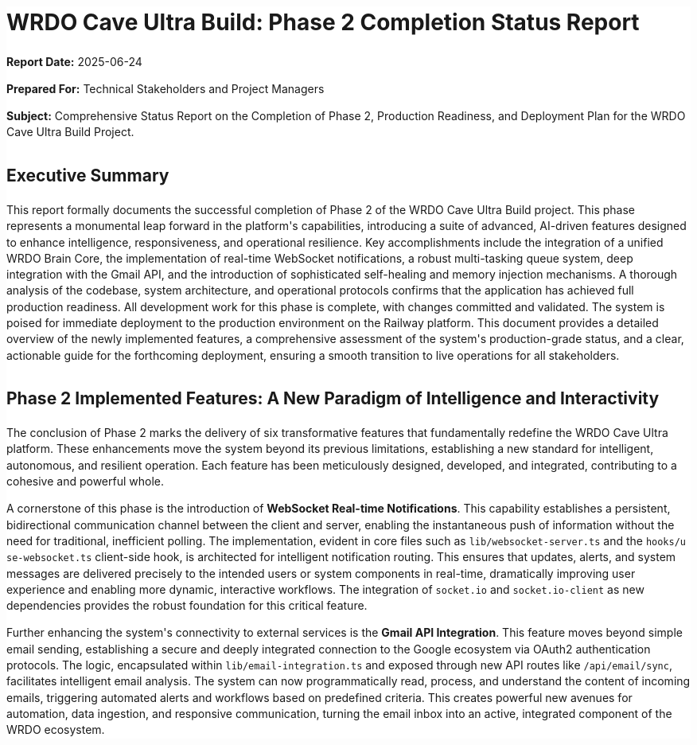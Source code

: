 # WRDO Cave Ultra Build: Phase 2 Completion Status Report

**Report Date:** 2025-06-24

**Prepared For:** Technical Stakeholders and Project Managers

**Subject:** Comprehensive Status Report on the Completion of Phase 2, Production Readiness, and Deployment Plan for the WRDO Cave Ultra Build Project.

## Executive Summary

This report formally documents the successful completion of Phase 2 of the WRDO Cave Ultra Build project. This phase represents a monumental leap forward in the platform's capabilities, introducing a suite of advanced, AI-driven features designed to enhance intelligence, responsiveness, and operational resilience. Key accomplishments include the integration of a unified WRDO Brain Core, the implementation of real-time WebSocket notifications, a robust multi-tasking queue system, deep integration with the Gmail API, and the introduction of sophisticated self-healing and memory injection mechanisms. A thorough analysis of the codebase, system architecture, and operational protocols confirms that the application has achieved full production readiness. All development work for this phase is complete, with changes committed and validated. The system is poised for immediate deployment to the production environment on the Railway platform. This document provides a detailed overview of the newly implemented features, a comprehensive assessment of the system's production-grade status, and a clear, actionable guide for the forthcoming deployment, ensuring a smooth transition to live operations for all stakeholders.

## Phase 2 Implemented Features: A New Paradigm of Intelligence and Interactivity

The conclusion of Phase 2 marks the delivery of six transformative features that fundamentally redefine the WRDO Cave Ultra platform. These enhancements move the system beyond its previous limitations, establishing a new standard for intelligent, autonomous, and resilient operation. Each feature has been meticulously designed, developed, and integrated, contributing to a cohesive and powerful whole.

A cornerstone of this phase is the introduction of **WebSocket Real-time Notifications**. This capability establishes a persistent, bidirectional communication channel between the client and server, enabling the instantaneous push of information without the need for traditional, inefficient polling. The implementation, evident in core files such as `lib/websocket-server.ts` and the `hooks/use-websocket.ts` client-side hook, is architected for intelligent notification routing. This ensures that updates, alerts, and system messages are delivered precisely to the intended users or system components in real-time, dramatically improving user experience and enabling more dynamic, interactive workflows. The integration of `socket.io` and `socket.io-client` as new dependencies provides the robust foundation for this critical feature.

Further enhancing the system's connectivity to external services is the **Gmail API Integration**. This feature moves beyond simple email sending, establishing a secure and deeply integrated connection to the Google ecosystem via OAuth2 authentication protocols. The logic, encapsulated within `lib/email-integration.ts` and exposed through new API routes like `/api/email/sync`, facilitates intelligent email analysis. The system can now programmatically read, process, and understand the content of incoming emails, triggering automated alerts and workflows based on predefined criteria. This creates powerful new avenues for automation, data ingestion, and responsive communication, turning the email inbox into an active, integrated component of the WRDO ecosystem.
